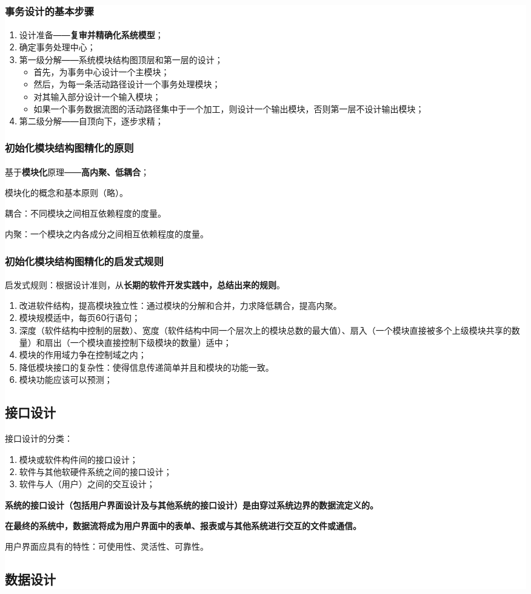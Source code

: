 

### 事务设计的基本步骤

1. 设计准备——**复审并精确化系统模型**；
2. 确定事务处理中心；
3. 第一级分解——系统模块结构图顶层和第一层的设计；
   * 首先，为事务中心设计一个主模块；
   * 然后，为每一条活动路径设计一个事务处理模块；
   * 对其输入部分设计一个输入模块；
   * 如果一个事务数据流图的活动路径集中于一个加工，则设计一个输出模块，否则第一层不设计输出模块；
4. 第二级分解——自顶向下，逐步求精；



### 初始化模块结构图精化的原则

基于**模块化**原理——**高内聚、低耦合**；

模块化的概念和基本原则（略）。

耦合：不同模块之间相互依赖程度的度量。

内聚：一个模块之内各成分之间相互依赖程度的度量。



### 初始化模块结构图精化的启发式规则

启发式规则：根据设计准则，从**长期的软件开发实践中，总结出来的规则**。

1. 改进软件结构，提高模块独立性：通过模块的分解和合并，力求降低耦合，提高内聚。
2. 模块规模适中，每页60行语句；
3. 深度（软件结构中控制的层数）、宽度（软件结构中同一个层次上的模块总数的最大值）、扇入（一个模块直接被多个上级模块共享的数量）和扇出（一个模块直接控制下级模块的数量）适中；
4. 模块的作用域力争在控制域之内；
5. 降低模块接口的复杂性：使得信息传递简单并且和模块的功能一致。
6. 模块功能应该可以预测；



## 接口设计

接口设计的分类：

1. 模块或软件构件间的接口设计；
2. 软件与其他软硬件系统之间的接口设计；
3. 软件与人（用户）之间的交互设计；



**系统的接口设计（包括用户界面设计及与其他系统的接口设计）是由穿过系统边界的数据流定义的。**

**在最终的系统中，数据流将成为用户界面中的表单、报表或与其他系统进行交互的文件或通信。**

用户界面应具有的特性：可使用性、灵活性、可靠性。



## 数据设计
